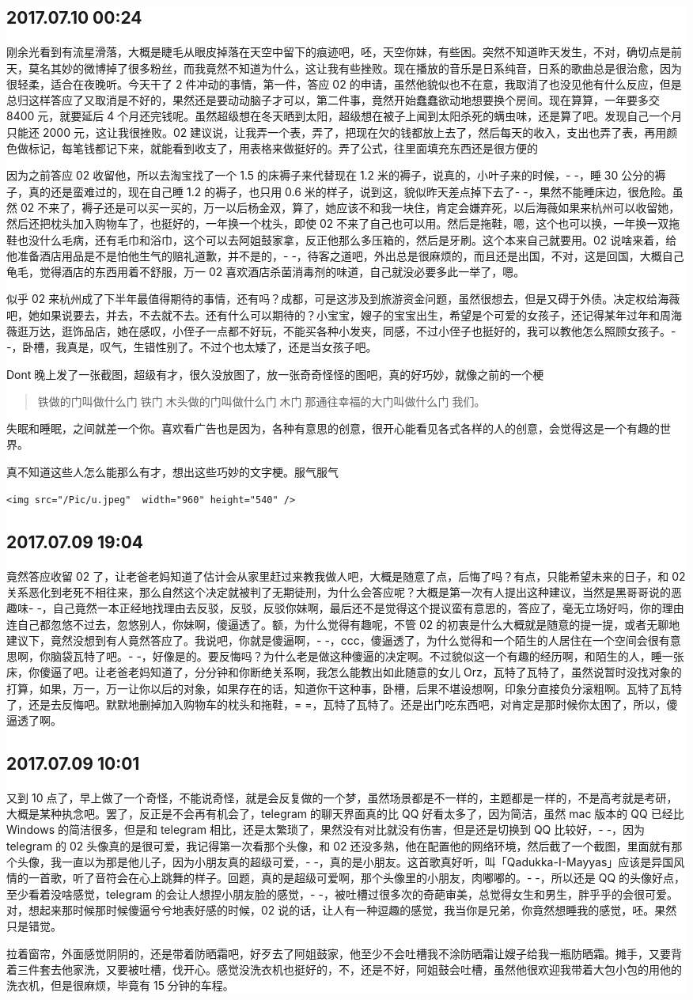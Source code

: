 ## 2017.07.10 00:24

刚余光看到有流星滑落，大概是睫毛从眼皮掉落在天空中留下的痕迹吧，呸，天空你妹，有些困。突然不知道昨天发生，不对，确切点是前天，莫名其妙的微博掉了很多粉丝，而我竟然不知道为什么，这让我有些挫败。现在播放的音乐是日系纯音，日系的歌曲总是很治愈，因为很轻柔，适合在夜晚听。今天干了 2 件冲动的事情，第一件，答应 02 的申请，虽然他貌似也不在意，我取消了也没见他有什么反应，但是总归这样答应了又取消是不好的，果然还是要动动脑子才可以，第二件事，竟然开始蠢蠢欲动地想要换个房间。现在算算，一年要多交 8400 元，就要延后 4 个月还完钱呢。虽然超级想在冬天晒到太阳，超级想在被子上闻到太阳杀死的螨虫味，还是算了吧。发现自己一个月只能还 2000 元，这让我很挫败。02 建议说，让我弄一个表，弄了，把现在欠的钱都放上去了，然后每天的收入，支出也弄了表，再用颜色做标记，每笔钱都记下来，就能看到收支了，用表格来做挺好的。弄了公式，往里面填充东西还是很方便的

因为之前答应 02 收留他，所以去淘宝找了一个 1.5 的床褥子来代替现在 1.2 米的褥子，说真的，小叶子来的时候，- -，睡 30 公分的褥子，真的还是蛮难过的，现在自己睡 1.2 的褥子，也只用 0.6 米的样子，说到这，貌似昨天差点掉下去了- -，果然不能睡床边，很危险。虽然 02 不来了，褥子还是可以买一买的，万一以后杨金双，算了，她应该不和我一块住，肯定会嫌弃死，以后海薇如果来杭州可以收留她，然后还把枕头加入购物车了，也挺好的，一年换一个枕头，即使 02 不来了自己也可以用。然后是拖鞋，嗯，这个也可以换，一年换一双拖鞋也没什么毛病，还有毛巾和浴巾，这个可以去阿姐鼓家拿，反正他那么多压箱的，然后是牙刷。这个本来自己就要用。02 说啥来着，给他准备酒店用品是不是怕他生气的赔礼道歉，并不是的，- -，待客之道吧，外出总是很麻烦的，而且还是出国，不对，这是回国，大概自己龟毛，觉得酒店的东西用着不舒服，万一 02 喜欢酒店杀菌消毒剂的味道，自己就没必要多此一举了，嗯。

似乎 02 来杭州成了下半年最值得期待的事情，还有吗？成都，可是这涉及到旅游资金问题，虽然很想去，但是又碍于外债。决定权给海薇吧，她如果说要去，并去，不去就不去。还有什么可以期待的？小宝宝，嫂子的宝宝出生，希望是个可爱的女孩子，还记得某年过年和周海薇逛万达，逛饰品店，她在感叹，小侄子一点都不好玩，不能买各种小发夹，同感，不过小侄子也挺好的，我可以教他怎么照顾女孩子。- -，卧槽，我真是，叹气，生错性别了。不过个也太矮了，还是当女孩子吧。

Dont 晚上发了一张截图，超级有才，很久没放图了，放一张奇奇怪怪的图吧，真的好巧妙，就像之前的一个梗

> 铁做的门叫做什么门
铁门
> 木头做的门叫做什么门
木门
> 那通往幸福的大门叫做什么门
我们。

失眠和睡眠，之间就差一个你。喜欢看广告也是因为，各种有意思的创意，很开心能看见各式各样的人的创意，会觉得这是一个有趣的世界。

真不知道这些人怎么能那么有才，想出这些巧妙的文字梗。服气服气

`<img src="/Pic/u.jpeg"  width="960" height="540" />`

## 2017.07.09 19:04

竟然答应收留 02 了，让老爸老妈知道了估计会从家里赶过来教我做人吧，大概是随意了点，后悔了吗？有点，只能希望未来的日子，和 02 关系恶化到老死不相往来，那么自然这个决定就被判了无期徒刑，为什么会答应呢？大概是第一次有人提出这种建议，当然是黑哥哥说的恶趣味- -，自己竟然一本正经地找理由去反驳，反驳，反驳你妹啊，最后还不是觉得这个提议蛮有意思的，答应了，毫无立场好吗，你的理由连自己都忽悠不过去，忽悠别人，你妹啊，傻逼透了。额，为什么觉得有趣呢，不管 02 的初衷是什么大概就是随意的提一提，或者无聊地建议下，竟然没想到有人竟然答应了。我说吧，你就是傻逼啊，- -，ccc，傻逼透了，为什么觉得和一个陌生的人居住在一个空间会很有意思啊，你脑袋瓦特了吧。- -，好像是的。要反悔吗？为什么老是做这种傻逼的决定啊。不过貌似这一个有趣的经历啊，和陌生的人，睡一张床，你傻逼了吧。让老爸老妈知道了，分分钟和你断绝关系啊，我怎么能教出如此随意的女儿 Orz，瓦特了瓦特了，虽然说暂时没找对象的打算，如果，万一，万一让你以后的对象，如果存在的话，知道你干这种事，卧槽，后果不堪设想啊，印象分直接负分滚粗啊。瓦特了瓦特了，还是去反悔吧。默默地删掉加入购物车的枕头和拖鞋，= =，瓦特了瓦特了。还是出门吃东西吧，对肯定是那时候你太困了，所以，傻逼透了啊。

## 2017.07.09 10:01

又到 10 点了，早上做了一个奇怪，不能说奇怪，就是会反复做的一个梦，虽然场景都是不一样的，主题都是一样的，不是高考就是考研，大概是某种执念吧。罢了，反正是不会再有机会了，telegram 的聊天界面真的比 QQ 好看太多了，因为简洁，虽然 mac 版本的 QQ 已经比 Windows 的简洁很多，但是和 telegram 相比，还是太繁琐了，果然没有对比就没有伤害，但是还是切换到 QQ 比较好，- -，因为 telegram 的 02 头像真的是很可爱，我记得第一次看那个头像，和 02 还没多熟，他在配置他的网络环境，然后截了一个截图，里面就有那个头像，我一直以为那是他儿子，因为小朋友真的超级可爱，- -，真的是小朋友。这首歌真好听，叫「Qadukka-I-Mayyas」应该是异国风情的一首歌，听了音符会在心上跳舞的样子。回题，真的是超级可爱啊，那个头像里的小朋友，肉嘟嘟的。- -，所以还是 QQ 的头像好点，至少看着没啥感觉，telegram 的会让人想捏小朋友脸的感觉，- -，被吐槽过很多次的奇葩审美，总觉得女生和男生，胖乎乎的会很可爱。对，想起来那时候那时候傻逼兮兮地表好感的时候，02 说的话，让人有一种逗趣的感觉，我当你是兄弟，你竟然想睡我的感觉，呸。果然只是错觉。

拉着窗帘，外面感觉阴阴的，还是带着防晒霜吧，好歹去了阿姐鼓家，他至少不会吐槽我不涂防晒霜让嫂子给我一瓶防晒霜。摊手，又要背着三件套去他家洗，又要被吐槽，伐开心。感觉没洗衣机也挺好的，不，还是不好，阿姐鼓会吐槽，虽然他很欢迎我带着大包小包的用他的洗衣机，但是很麻烦，毕竟有 15 分钟的车程。
